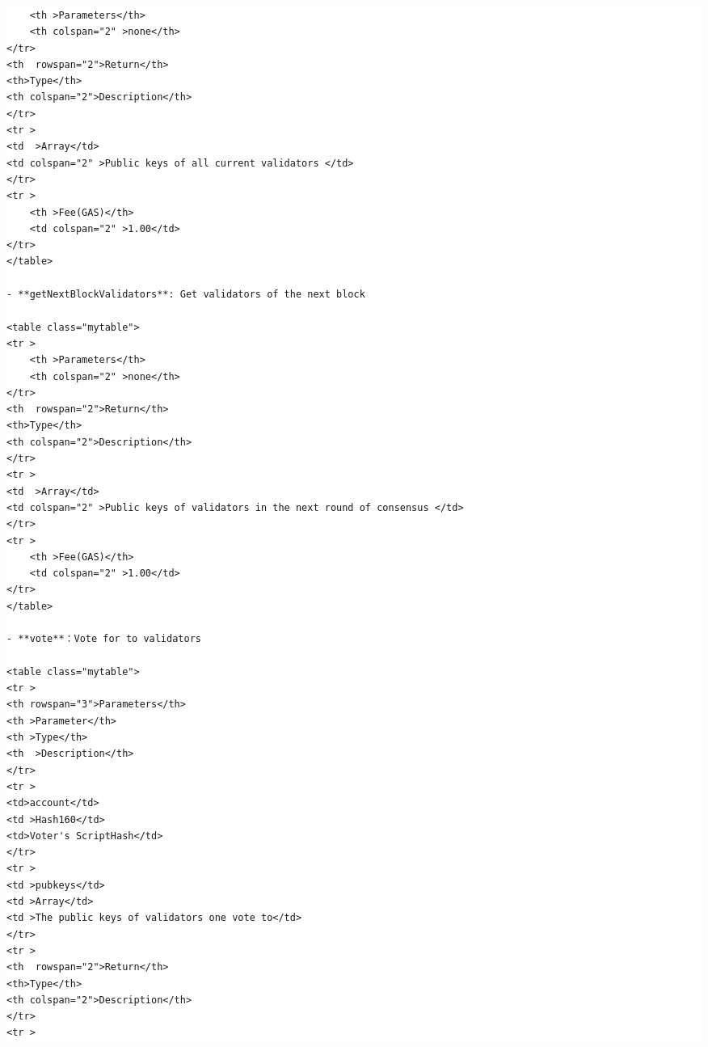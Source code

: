   ```
      <th >Parameters</th>
      <th colspan="2" >none</th>
  </tr>
  <th  rowspan="2">Return</th>
  <th>Type</th>
  <th colspan="2">Description</th>
  </tr>
  <tr >
  <td  >Array</td>
  <td colspan="2" >Public keys of all current validators </td>
  </tr>
  <tr >
      <th >Fee(GAS)</th>
      <td colspan="2" >1.00</td>
  </tr>
  </table>

- **getNextBlockValidators**: Get validators of the next block

  <table class="mytable">
  <tr >
      <th >Parameters</th>
      <th colspan="2" >none</th>
  </tr>
  <th  rowspan="2">Return</th>
  <th>Type</th>
  <th colspan="2">Description</th>
  </tr>
  <tr >
  <td  >Array</td>
  <td colspan="2" >Public keys of validators in the next round of consensus </td>
  </tr>
  <tr >
      <th >Fee(GAS)</th>
      <td colspan="2" >1.00</td>
  </tr>
  </table>

- **vote**：Vote for to validators

  <table class="mytable">
  <tr >
  <th rowspan="3">Parameters</th>
  <th >Parameter</th>
  <th >Type</th>
  <th  >Description</th>
  </tr>
  <tr >
  <td>account</td>
  <td >Hash160</td>
  <td>Voter's ScriptHash</td>
  </tr>
  <tr >
  <td >pubkeys</td>
  <td >Array</td>
  <td >The public keys of validators one vote to</td>
  </tr>
  <tr >
  <th  rowspan="2">Return</th>
  <th>Type</th>
  <th colspan="2">Description</th>
  </tr>
  <tr >
  ```